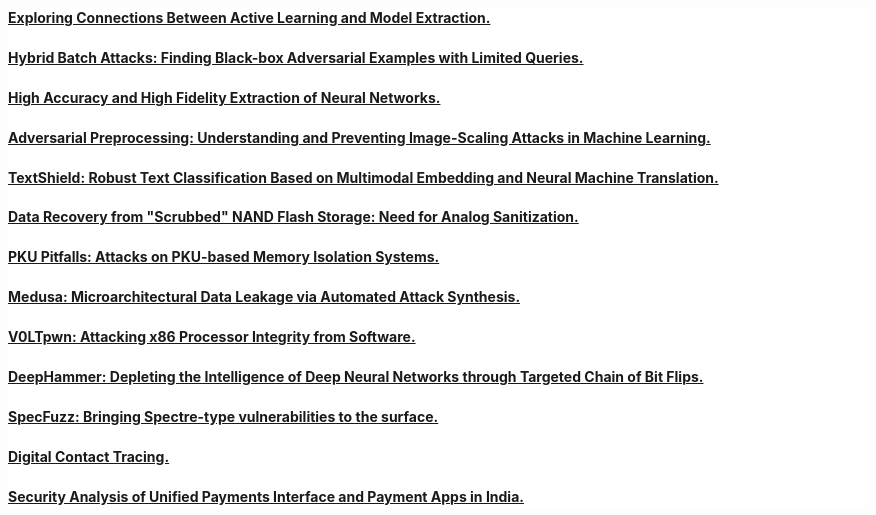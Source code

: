 #### [Exploring Connections Between Active Learning and Model Extraction.](https://www.usenix.org/conference/usenixsecurity20/presentation/chandrasekaran)

#### [Hybrid Batch Attacks: Finding Black-box Adversarial Examples with Limited Queries.](https://www.usenix.org/conference/usenixsecurity20/presentation/suya)

#### [High Accuracy and High Fidelity Extraction of Neural Networks.](https://www.usenix.org/conference/usenixsecurity20/presentation/jagielski)

#### [Adversarial Preprocessing: Understanding and Preventing Image-Scaling Attacks in Machine Learning.](https://www.usenix.org/conference/usenixsecurity20/presentation/quiring)

#### [TextShield: Robust Text Classification Based on Multimodal Embedding and Neural Machine Translation.](https://www.usenix.org/conference/usenixsecurity20/presentation/li-jinfeng)

#### [Data Recovery from "Scrubbed" NAND Flash Storage: Need for Analog Sanitization.](https://www.usenix.org/conference/usenixsecurity20/presentation/hasan)

#### [PKU Pitfalls: Attacks on PKU-based Memory Isolation Systems.](https://www.usenix.org/conference/usenixsecurity20/presentation/connor)

#### [Medusa: Microarchitectural Data Leakage via Automated Attack Synthesis.](https://www.usenix.org/conference/usenixsecurity20/presentation/moghimi-medusa)

#### [V0LTpwn: Attacking x86 Processor Integrity from Software.](https://www.usenix.org/conference/usenixsecurity20/presentation/kenjar)

#### [DeepHammer: Depleting the Intelligence of Deep Neural Networks through Targeted Chain of Bit Flips.](https://www.usenix.org/conference/usenixsecurity20/presentation/yao)

#### [SpecFuzz: Bringing Spectre-type vulnerabilities to the surface.](https://www.usenix.org/conference/usenixsecurity20/presentation/oleksenko)

#### [Digital Contact Tracing.](https://www.usenix.org/conference/usenixsecurity20/presentation/panel-contact-tracing)

#### [Security Analysis of Unified Payments Interface and Payment Apps in India.](https://www.usenix.org/conference/usenixsecurity20/presentation/kumar)
